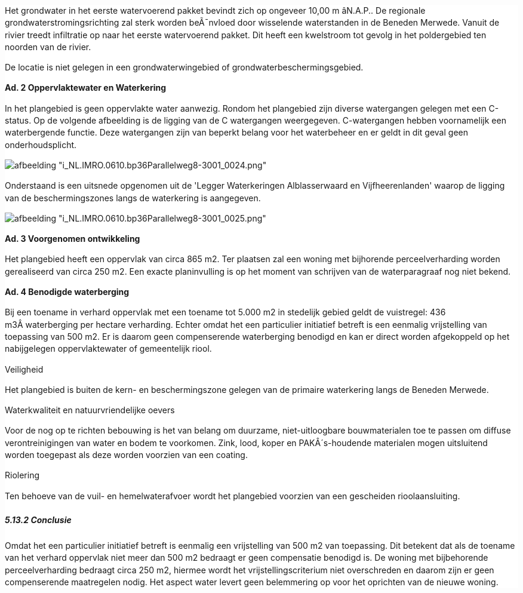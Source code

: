 Het grondwater in het eerste watervoerend pakket bevindt zich op ongeveer 10,00 m âN.A.P.. De regionale grondwaterstromingsrichting zal sterk worden beÃ¯nvloed door wisselende waterstanden in de Beneden Merwede. Vanuit de rivier treedt infiltratie op naar het eerste watervoerend pakket. Dit heeft een kwelstroom tot gevolg in het poldergebied ten noorden van de rivier.

De locatie is niet gelegen in een grondwaterwingebied of grondwaterbeschermingsgebied.

**Ad. 2 Oppervlaktewater en Waterkering**

In het plangebied is geen oppervlakte water aanwezig. Rondom het plangebied zijn diverse watergangen gelegen met een C\-status. Op de volgende afbeelding is de ligging van de C watergangen weergegeven. C\-watergangen hebben voornamelijk een waterbergende functie. Deze watergangen zijn van beperkt belang voor het waterbeheer en er geldt in dit geval geen onderhoudsplicht.

![afbeelding "i_NL.IMRO.0610.bp36Parallelweg8-3001_0024.png"](i_NL.IMRO.0610.bp36Parallelweg8-3001_0024.png)

Onderstaand is een uitsnede opgenomen uit de 'Legger Waterkeringen Alblasserwaard en Vijfheerenlanden' waarop de ligging van de beschermingszones langs de waterkering is aangegeven.

![afbeelding "i_NL.IMRO.0610.bp36Parallelweg8-3001_0025.png"](i_NL.IMRO.0610.bp36Parallelweg8-3001_0025.png)

**Ad. 3 Voorgenomen ontwikkeling**

Het plangebied heeft een oppervlak van circa 865 m2. Ter plaatsen zal een woning met bijhorende perceelverharding worden gerealiseerd van circa 250 m2. Een exacte planinvulling is op het moment van schrijven van de waterparagraaf nog niet bekend.

**Ad. 4 Benodigde waterberging**

Bij een toename in verhard oppervlak met een toename tot 5\.000 m2 in stedelijk gebied geldt de vuistregel: 436 m3Â waterberging per hectare verharding. Echter omdat het een particulier initiatief betreft is een eenmalig vrijstelling van toepassing van 500 m2. Er is daarom geen compenserende waterberging benodigd en kan er direct worden afgekoppeld op het nabijgelegen oppervlaktewater of gemeentelijk riool.

Veiligheid

Het plangebied is buiten de kern\- en beschermingszone gelegen van de primaire waterkering langs de Beneden Merwede.

Waterkwaliteit en natuurvriendelijke oevers

Voor de nog op te richten bebouwing is het van belang om duurzame, niet\-uitloogbare bouwmaterialen toe te passen om diffuse verontreinigingen van water en bodem te voorkomen. Zink, lood, koper en PAKÂ´s\-houdende materialen mogen uitsluitend worden toegepast als deze worden voorzien van een coating.

Riolering

Ten behoeve van de vuil\- en hemelwaterafvoer wordt het plangebied voorzien van een gescheiden rioolaansluiting.

##### 5\.13\.2 Conclusie

Omdat het een particulier initiatief betreft is eenmalig een vrijstelling van 500 m2 van toepassing. Dit betekent dat als de toename van het verhard oppervlak niet meer dan 500 m2 bedraagt er geen compensatie benodigd is. De woning met bijbehorende perceelverharding bedraagt circa 250 m2, hiermee wordt het vrijstellingscriterium niet overschreden en daarom zijn er geen compenserende maatregelen nodig. Het aspect water levert geen belemmering op voor het oprichten van de nieuwe woning.

